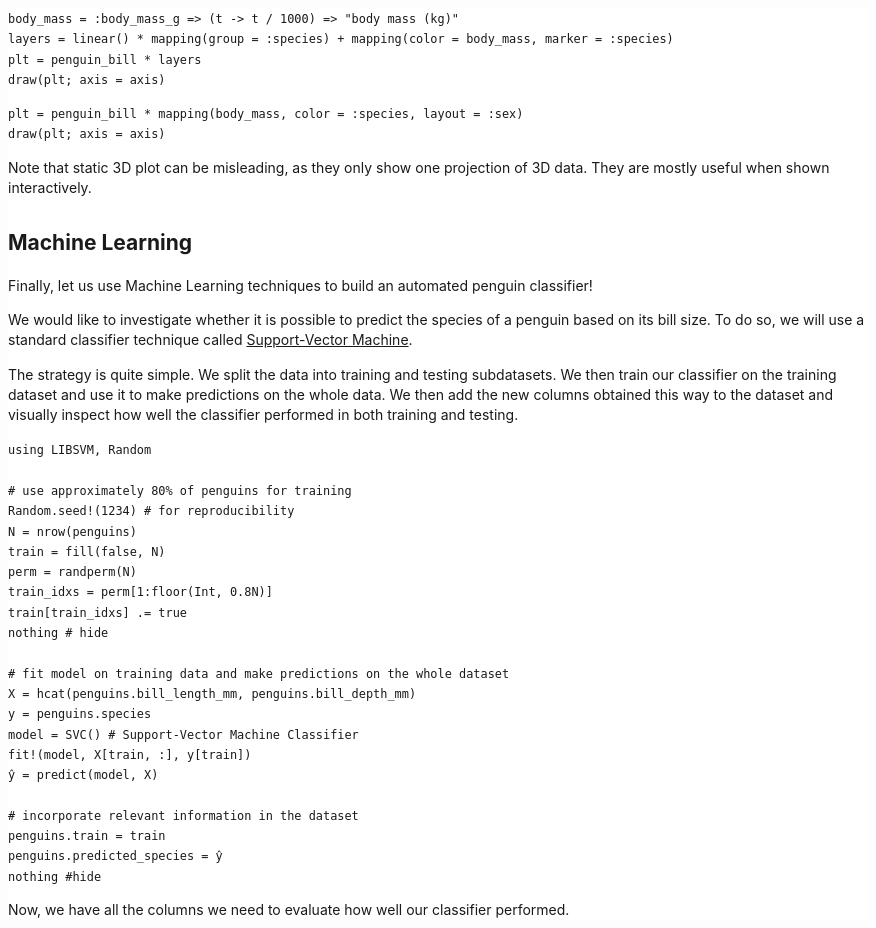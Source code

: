 ````@example penguins
body_mass = :body_mass_g => (t -> t / 1000) => "body mass (kg)"
layers = linear() * mapping(group = :species) + mapping(color = body_mass, marker = :species)
plt = penguin_bill * layers
draw(plt; axis = axis)
````

````@example penguins
plt = penguin_bill * mapping(body_mass, color = :species, layout = :sex)
draw(plt; axis = axis)
````

Note that static 3D plot can be misleading, as they only show one projection
of 3D data. They are mostly useful when shown interactively.

## Machine Learning

Finally, let us use Machine Learning techniques to build an automated penguin classifier!

We would like to investigate whether it is possible to predict the species of a penguin
based on its bill size. To do so, we will use a standard classifier technique
called [Support-Vector Machine](https://en.wikipedia.org/wiki/Support-vector_machine).

The strategy is quite simple. We split the data into training and testing
subdatasets. We then train our classifier on the training dataset and use it to
make predictions on the whole data. We then add the new columns obtained this way
to the dataset and visually inspect how well the classifier performed in both
training and testing.

````@example penguins
using LIBSVM, Random

# use approximately 80% of penguins for training
Random.seed!(1234) # for reproducibility
N = nrow(penguins)
train = fill(false, N)
perm = randperm(N)
train_idxs = perm[1:floor(Int, 0.8N)]
train[train_idxs] .= true
nothing # hide

# fit model on training data and make predictions on the whole dataset
X = hcat(penguins.bill_length_mm, penguins.bill_depth_mm)
y = penguins.species
model = SVC() # Support-Vector Machine Classifier
fit!(model, X[train, :], y[train])
ŷ = predict(model, X)

# incorporate relevant information in the dataset
penguins.train = train
penguins.predicted_species = ŷ
nothing #hide
````

Now, we have all the columns we need to evaluate how well our classifier performed.


[^1]: Gorman KB, Williams TD, Fraser WR (2014) Ecological Sexual Dimorphism and Environmental Variability within a Community of Antarctic Penguins (Genus Pygoscelis). PLoS ONE 9(3): e90081. [DOI](https://doi.org/10.1371/journal.pone.0090081)